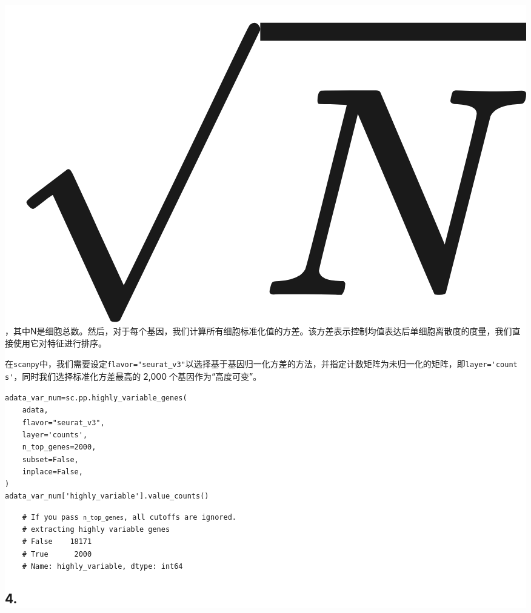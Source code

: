 <span><span role="presentation" data-formula="\sqrt {N}" data-formula-type="inline-equation"><svg xmlns="http://www.w3.org/2000/svg" role="img" focusable="false" viewbox="0 -969 1741 1060" aria-hidden="true"><g stroke="currentColor" fill="currentColor" stroke-width="0" transform="matrix(1 0 0 -1 0 0)"><g data-mml-node="math"><g data-mml-node="msqrt"><g transform="translate(853, 0)"><g data-mml-node="mi"><path data-c="4E" d="M234 637Q231 637 226 637Q201 637 196 638T191 649Q191 676 202 682Q204 683 299 683Q376 683 387 683T401 677Q612 181 616 168L670 381Q723 592 723 606Q723 633 659 637Q635 637 635 648Q635 650 637 660Q641 676 643 679T653 683Q656 683 684 682T767 680Q817 680 843 681T873 682Q888 682 888 672Q888 650 880 642Q878 637 858 637Q787 633 769 597L620 7Q618 0 599 0Q585 0 582 2Q579 5 453 305L326 604L261 344Q196 88 196 79Q201 46 268 46H278Q284 41 284 38T282 19Q278 6 272 0H259Q228 2 151 2Q123 2 100 2T63 2T46 1Q31 1 31 10Q31 14 34 26T39 40Q41 46 62 46Q130 49 150 85Q154 91 221 362L289 634Q287 635 234 637Z"></path></g></g><g data-mml-node="mo" transform="translate(0, 109)"><path data-c="221A" d="M95 178Q89 178 81 186T72 200T103 230T169 280T207 309Q209 311 212 311H213Q219 311 227 294T281 177Q300 134 312 108L397 -77Q398 -77 501 136T707 565T814 786Q820 800 834 800Q841 800 846 794T853 782V776L620 293L385 -193Q381 -200 366 -200Q357 -200 354 -197Q352 -195 256 15L160 225L144 214Q129 202 113 190T95 178Z"></path></g><rect width="888" height="60" x="853" y="849"></rect></g></g></g></svg></span></span>，其中N是细胞总数。然后，对于每个基因，我们计算所有细胞标准化值的方差。该方差表示控制均值表达后单细胞离散度的度量，我们直接使用它对特征进行排序。</p><p data-tool="mdnice编辑器">在<code>scanpy</code>中，我们需要设定<code>flavor="seurat_v3"</code>以选择基于基因归一化方差的方法，并指定计数矩阵为未归一化的矩阵，即<code>layer='counts'</code>，同时我们选择标准化方差最高的 2,000 个基因作为“高度可变”。</p><pre data-tool="mdnice编辑器"><span></span><code>adata_var_num=sc.pp.highly_variable_genes(<br>    adata,<br>    flavor=<span>"seurat_v3"</span>,<br>    layer=<span>'counts'</span>,<br>    n_top_genes=<span>2000</span>,<br>    subset=<span>False</span>,<br>    inplace=<span>False</span>,<br>)<br>adata_var_num[<span>'highly_variable'</span>].value_counts()<br></code></pre><pre data-tool="mdnice编辑器"><span></span><code>    <span># If you pass `n_top_genes`, all cutoffs are ignored.</span><br>    <span># extracting highly variable genes</span><br>    <span># False    18171</span><br>    <span># True      2000</span><br>    <span># Name: highly_variable, dtype: int64</span><br></code></pre><h2 data-tool="mdnice编辑器"><span></span><span>4.